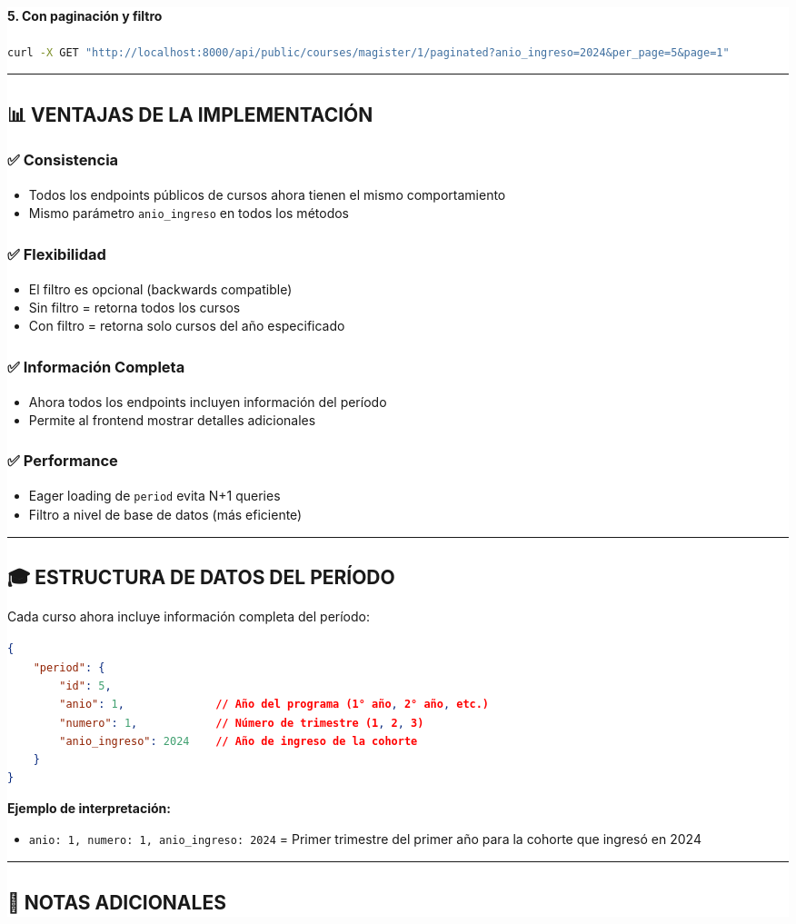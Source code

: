 #### 5. **Con paginación y filtro**
```bash
curl -X GET "http://localhost:8000/api/public/courses/magister/1/paginated?anio_ingreso=2024&per_page=5&page=1"
```

---

## 📊 VENTAJAS DE LA IMPLEMENTACIÓN

### ✅ **Consistencia**
- Todos los endpoints públicos de cursos ahora tienen el mismo comportamiento
- Mismo parámetro `anio_ingreso` en todos los métodos

### ✅ **Flexibilidad**
- El filtro es opcional (backwards compatible)
- Sin filtro = retorna todos los cursos
- Con filtro = retorna solo cursos del año especificado

### ✅ **Información Completa**
- Ahora todos los endpoints incluyen información del período
- Permite al frontend mostrar detalles adicionales

### ✅ **Performance**
- Eager loading de `period` evita N+1 queries
- Filtro a nivel de base de datos (más eficiente)

---

## 🎓 ESTRUCTURA DE DATOS DEL PERÍODO

Cada curso ahora incluye información completa del período:

```json
{
    "period": {
        "id": 5,
        "anio": 1,              // Año del programa (1° año, 2° año, etc.)
        "numero": 1,            // Número de trimestre (1, 2, 3)
        "anio_ingreso": 2024    // Año de ingreso de la cohorte
    }
}
```

**Ejemplo de interpretación:**
- `anio: 1, numero: 1, anio_ingreso: 2024` = Primer trimestre del primer año para la cohorte que ingresó en 2024

---

## 📝 NOTAS ADICIONALES
